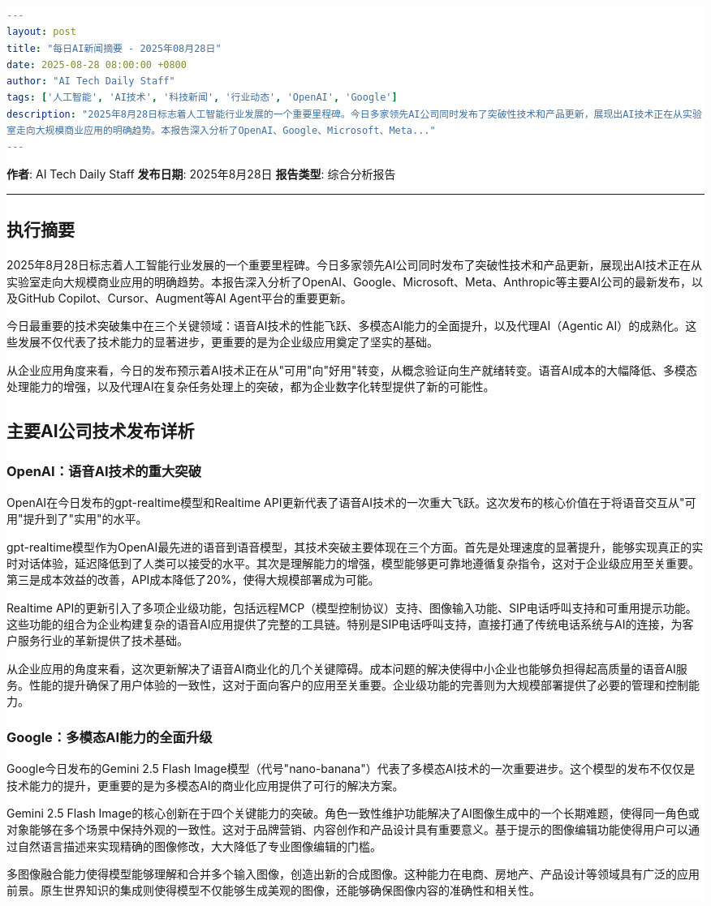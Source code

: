 ```yaml
---
layout: post
title: "每日AI新闻摘要 - 2025年08月28日"
date: 2025-08-28 08:00:00 +0800
author: "AI Tech Daily Staff"
tags: ['人工智能', 'AI技术', '科技新闻', '行业动态', 'OpenAI', 'Google']
description: "2025年8月28日标志着人工智能行业发展的一个重要里程碑。今日多家领先AI公司同时发布了突破性技术和产品更新，展现出AI技术正在从实验室走向大规模商业应用的明确趋势。本报告深入分析了OpenAI、Google、Microsoft、Meta..."
---
```


**作者**: AI Tech Daily Staff
**发布日期**: 2025年8月28日
**报告类型**: 综合分析报告

---

## 执行摘要

2025年8月28日标志着人工智能行业发展的一个重要里程碑。今日多家领先AI公司同时发布了突破性技术和产品更新，展现出AI技术正在从实验室走向大规模商业应用的明确趋势。本报告深入分析了OpenAI、Google、Microsoft、Meta、Anthropic等主要AI公司的最新发布，以及GitHub Copilot、Cursor、Augment等AI Agent平台的重要更新。

今日最重要的技术突破集中在三个关键领域：语音AI技术的性能飞跃、多模态AI能力的全面提升，以及代理AI（Agentic AI）的成熟化。这些发展不仅代表了技术能力的显著进步，更重要的是为企业级应用奠定了坚实的基础。

从企业应用角度来看，今日的发布预示着AI技术正在从"可用"向"好用"转变，从概念验证向生产就绪转变。语音AI成本的大幅降低、多模态处理能力的增强，以及代理AI在复杂任务处理上的突破，都为企业数字化转型提供了新的可能性。

## 主要AI公司技术发布详析

### OpenAI：语音AI技术的重大突破

OpenAI在今日发布的gpt-realtime模型和Realtime API更新代表了语音AI技术的一次重大飞跃。这次发布的核心价值在于将语音交互从"可用"提升到了"实用"的水平。

gpt-realtime模型作为OpenAI最先进的语音到语音模型，其技术突破主要体现在三个方面。首先是处理速度的显著提升，能够实现真正的实时对话体验，延迟降低到了人类可以接受的水平。其次是理解能力的增强，模型能够更可靠地遵循复杂指令，这对于企业级应用至关重要。第三是成本效益的改善，API成本降低了20%，使得大规模部署成为可能。

Realtime API的更新引入了多项企业级功能，包括远程MCP（模型控制协议）支持、图像输入功能、SIP电话呼叫支持和可重用提示功能。这些功能的组合为企业构建复杂的语音AI应用提供了完整的工具链。特别是SIP电话呼叫支持，直接打通了传统电话系统与AI的连接，为客户服务行业的革新提供了技术基础。

从企业应用的角度来看，这次更新解决了语音AI商业化的几个关键障碍。成本问题的解决使得中小企业也能够负担得起高质量的语音AI服务。性能的提升确保了用户体验的一致性，这对于面向客户的应用至关重要。企业级功能的完善则为大规模部署提供了必要的管理和控制能力。

### Google：多模态AI能力的全面升级

Google今日发布的Gemini 2.5 Flash Image模型（代号"nano-banana"）代表了多模态AI技术的一次重要进步。这个模型的发布不仅仅是技术能力的提升，更重要的是为多模态AI的商业化应用提供了可行的解决方案。

Gemini 2.5 Flash Image的核心创新在于四个关键能力的突破。角色一致性维护功能解决了AI图像生成中的一个长期难题，使得同一角色或对象能够在多个场景中保持外观的一致性。这对于品牌营销、内容创作和产品设计具有重要意义。基于提示的图像编辑功能使得用户可以通过自然语言描述来实现精确的图像修改，大大降低了专业图像编辑的门槛。

多图像融合能力使得模型能够理解和合并多个输入图像，创造出新的合成图像。这种能力在电商、房地产、产品设计等领域具有广泛的应用前景。原生世界知识的集成则使得模型不仅能够生成美观的图像，还能够确保图像内容的准确性和相关性。
